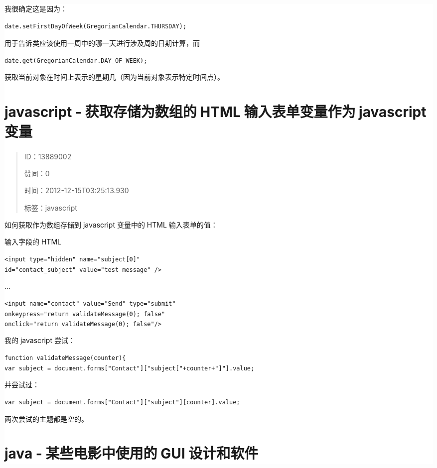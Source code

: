 我很确定这是因为：

```
date.setFirstDayOfWeek(GregorianCalendar.THURSDAY); 
```

用于告诉类应该使用一周中的哪一天进行涉及周的日期计算，而

```
date.get(GregorianCalendar.DAY_OF_WEEK); 
```

获取当前对象在时间上表示的星期几（因为当前对象表示特定时间点）。

# javascript - 获取存储为数组的 HTML 输入表单变量作为 javascript 变量

> ID：13889002
> 
> 赞同：0
> 
> 时间：2012-12-15T03:25:13.930
> 
> 标签：javascript

如何获取作为数组存储到 javascript 变量中的 HTML 输入表单的值：

输入字段的 HTML

```
<input type="hidden" name="subject[0]" 
id="contact_subject" value="test message" /> 
```

...

```
<input name="contact" value="Send" type="submit" 
onkeypress="return validateMessage(0); false" 
onclick="return validateMessage(0); false"/> 
```

我的 javascript 尝试：

```
function validateMessage(counter){
var subject = document.forms["Contact"]["subject["+counter+"]"].value; 
```

并尝试过：

```
var subject = document.forms["Contact"]["subject"][counter].value; 
```

两次尝试的主题都是空的。

# java - 某些电影中使用的 GUI 设计和软件
